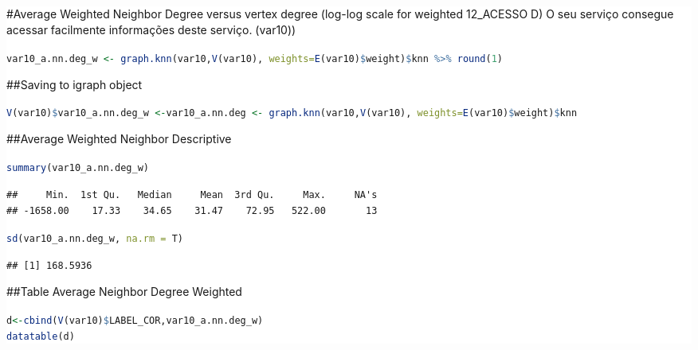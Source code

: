#Average Weighted Neighbor Degree versus vertex degree (log-log scale for weighted 12_ACESSO D) O seu serviço consegue acessar facilmente informações deste serviço. (var10))

```r
var10_a.nn.deg_w <- graph.knn(var10,V(var10), weights=E(var10)$weight)$knn %>% round(1)
```

##Saving to igraph object

```r
V(var10)$var10_a.nn.deg_w <-var10_a.nn.deg <- graph.knn(var10,V(var10), weights=E(var10)$weight)$knn
```

##Average Weighted Neighbor Descriptive

```r
summary(var10_a.nn.deg_w)
```

```
##     Min.  1st Qu.   Median     Mean  3rd Qu.     Max.     NA's 
## -1658.00    17.33    34.65    31.47    72.95   522.00       13
```

```r
sd(var10_a.nn.deg_w, na.rm = T)
```

```
## [1] 168.5936
```

##Table Average Neighbor Degree Weighted

```r
d<-cbind(V(var10)$LABEL_COR,var10_a.nn.deg_w)
datatable(d)
```

<div id="htmlwidget-7883" style="width:100%;height:auto;" class="datatables html-widget"></div>